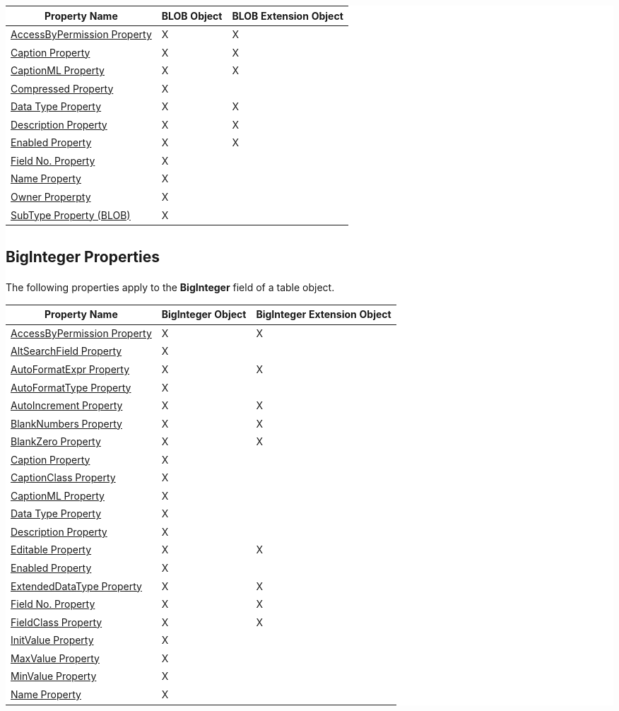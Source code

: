  |Property Name|BLOB Object|BLOB Extension Object|
|-------------|-----------|---------------------|
|[AccessByPermission Property](devenv-accessbypermission-property.md)|X|X|
|[Caption Property](devenv-caption-property.md)|X|X|
|[CaptionML Property](devenv-captionml-property.md)|X|X|
|[Compressed Property](devenv-compressed-property.md)|X||
|[Data Type Property](devenv-data-type-property.md)  |X|X|
|[Description Property](devenv-description-property.md)|X|X|
|[Enabled Property](devenv-enabled-property.md)|X|X|
|[Field No. Property](devenv-field-no.-property.md)|X||
|[Name Property](devenv-name-property.md)|X||
|[Owner Properpty](devenv-owner-property.md)|X||
|[SubType Property \(BLOB\)](devenv-subtype-blob-property.md)|X||

## BigInteger Properties  
 The following properties apply to the **BigInteger** field of a table object.  

|Property Name|BigInteger Object|BigInteger Extension Object|
|-------------|-----------|---------------------|
|[AccessByPermission Property](devenv-accessbypermission-property.md)|X|X|
|[AltSearchField Property](devenv-altsearchfield-property.md)|X||
|[AutoFormatExpr Property](devenv-autoformatexpr-property.md)  |X|X|
|[AutoFormatType Property](devenv-autoformattype-property.md)|X||
|[AutoIncrement Property](devenv-autoincrement-property.md)|X|X|
|[BlankNumbers Property](devenv-blanknumbers-property.md)|X|X|
|[BlankZero Property](devenv-blankzero-property.md)|X|X|
|[Caption Property](devenv-caption-property.md)|X||
|[CaptionClass Property](devenv-captionclass-property.md)|X||
|[CaptionML Property](devenv-captionml-property.md)|X||
|[Data Type Property](devenv-data-type-property.md)|X||
|[Description Property](devenv-description-property.md)|X||
|[Editable Property](devenv-editable-property.md)|X|X|
|[Enabled Property](devenv-enabled-property.md)|X||
|[ExtendedDataType Property](devenv-extendeddatatype-property.md)|X|X|
|[Field No. Property](devenv-field-no.-property.md)|X|X|
|[FieldClass Property](devenv-fieldclass-property.md)|X|X|
|[InitValue Property](devenv-initvalue-property.md)|X||
|[MaxValue Property](devenv-maxvalue-property.md)|X||
|[MinValue Property](devenv-minvalue-property.md)|X||  
|[Name Property](devenv-name-property.md)|X||